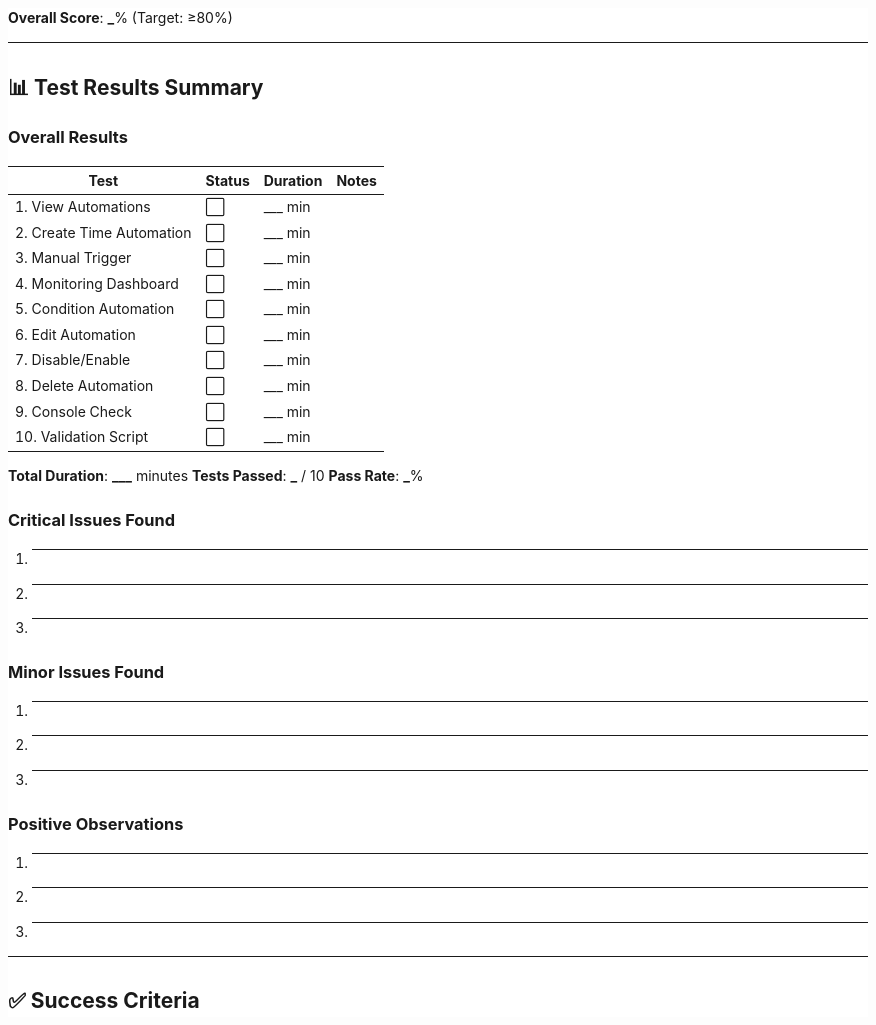 **Overall Score**: **\_**% (Target: ≥80%)

---

## 📊 Test Results Summary

### Overall Results

| Test                      | Status | Duration   | Notes |
| ------------------------- | ------ | ---------- | ----- |
| 1. View Automations       | ⬜     | \_\_\_ min |       |
| 2. Create Time Automation | ⬜     | \_\_\_ min |       |
| 3. Manual Trigger         | ⬜     | \_\_\_ min |       |
| 4. Monitoring Dashboard   | ⬜     | \_\_\_ min |       |
| 5. Condition Automation   | ⬜     | \_\_\_ min |       |
| 6. Edit Automation        | ⬜     | \_\_\_ min |       |
| 7. Disable/Enable         | ⬜     | \_\_\_ min |       |
| 8. Delete Automation      | ⬜     | \_\_\_ min |       |
| 9. Console Check          | ⬜     | \_\_\_ min |       |
| 10. Validation Script     | ⬜     | \_\_\_ min |       |

**Total Duration**: **\_\_\_** minutes
**Tests Passed**: **\_** / 10
**Pass Rate**: **\_**%

### Critical Issues Found

1. ***
2. ***
3. ***

### Minor Issues Found

1. ***
2. ***
3. ***

### Positive Observations

1. ***
2. ***
3. ***

---

## ✅ Success Criteria
